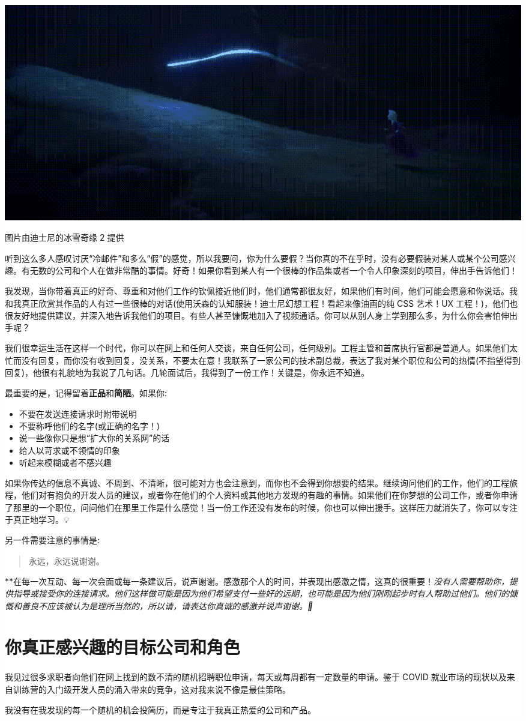 ![](img/3a1cd85f6c664b3bcc3b580622387316.png)

图片由迪士尼的冰雪奇缘 2 提供

听到这么多人感叹讨厌“冷邮件”和多么“假”的感觉，所以我要问，你为什么要假？当你真的不在乎时，没有必要假装对某人或某个公司感兴趣。有无数的公司和个人在做非常酷的事情。好奇！如果你看到某人有一个很棒的作品集或者一个令人印象深刻的项目，伸出手告诉他们！

我发现，当你带着真正的好奇、尊重和对他们工作的钦佩接近他们时，他们通常都很友好，如果他们有时间，他们可能会愿意和你说话。我和我真正欣赏其作品的人有过一些很棒的对话(使用沃森的认知服装！迪士尼幻想工程！看起来像油画的纯 CSS 艺术！UX 工程！)，他们也很友好地提供建议，并深入地告诉我他们的项目。有些人甚至慷慨地加入了视频通话。你可以从别人身上学到那么多，为什么你会害怕伸出手呢？

我们很幸运生活在这样一个时代，你可以在网上和任何人交谈，来自任何公司，任何级别。工程主管和首席执行官都是普通人。如果他们太忙而没有回复，而你没有收到回复，没关系，不要太在意！我联系了一家公司的技术副总裁，表达了我对某个职位和公司的热情(不指望得到回复)，他很有礼貌地为我说了几句话。几轮面试后，我得到了一份工作！关键是，你永远不知道。

最重要的是，记得留着**正品**和**简陋**。如果你:

*   不要在发送连接请求时附带说明
*   不要称呼他们的名字(或正确的名字！)
*   说一些像你只是想“扩大你的关系网”的话
*   给人以苛求或不领情的印象
*   听起来模糊或者不感兴趣

如果你传达的信息不真诚、不周到、不清晰，很可能对方也会注意到，而你也不会得到你想要的结果。继续询问他们的工作，他们的工程旅程，他们对有抱负的开发人员的建议，或者你在他们的个人资料或其他地方发现的有趣的事情。如果他们在你梦想的公司工作，或者你申请了那里的一个职位，问问他们在那里工作是什么感觉！当一份工作还没有发布的时候，你也可以伸出援手。这样压力就消失了，你可以专注于真正地学习。💡

另一件需要注意的事情是:

> 永远，永远说谢谢。

**在每一次互动、每一次会面或每一条建议后，说声谢谢。感激那个人的时间，并表现出感激之情，这真的很重要！*没有人需要帮助你，提供指导或接受你的连接请求。*他们这样做可能是因为他们希望支付一些好的远期，也可能是因为他们刚刚起步时有人帮助过他们。他们的慷慨和善良不应该被认为是理所当然的，所以请，请表达你真诚的感激并说声谢谢。🙏**

# **你真正感兴趣的目标公司和角色**

我见过很多求职者向他们在网上找到的数不清的随机招聘职位申请，每天或每周都有一定数量的申请。鉴于 COVID 就业市场的现状以及来自训练营的入门级开发人员的涌入带来的竞争，这对我来说不像是最佳策略。

我没有在我发现的每一个随机的机会投简历，而是专注于我真正热爱的公司和产品。
